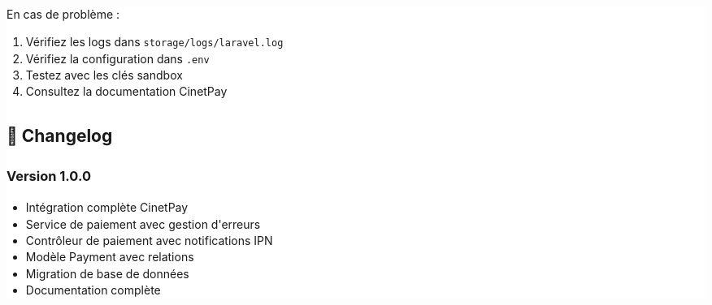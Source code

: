 En cas de problème :

1. Vérifiez les logs dans `storage/logs/laravel.log`
2. Vérifiez la configuration dans `.env`
3. Testez avec les clés sandbox
4. Consultez la documentation CinetPay

## 📝 Changelog

### Version 1.0.0
- Intégration complète CinetPay
- Service de paiement avec gestion d'erreurs
- Contrôleur de paiement avec notifications IPN
- Modèle Payment avec relations
- Migration de base de données
- Documentation complète

